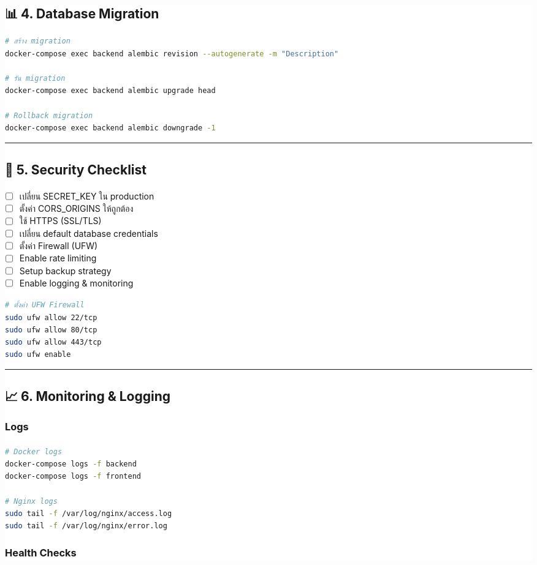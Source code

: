 
## 📊 4. Database Migration

```bash
# สร้าง migration
docker-compose exec backend alembic revision --autogenerate -m "Description"

# รัน migration
docker-compose exec backend alembic upgrade head

# Rollback migration
docker-compose exec backend alembic downgrade -1
```

---

## 🔐 5. Security Checklist

- [ ] เปลี่ยน SECRET_KEY ใน production
- [ ] ตั้งค่า CORS_ORIGINS ให้ถูกต้อง
- [ ] ใช้ HTTPS (SSL/TLS)
- [ ] เปลี่ยน default database credentials
- [ ] ตั้งค่า Firewall (UFW)
- [ ] Enable rate limiting
- [ ] Setup backup strategy
- [ ] Enable logging & monitoring

```bash
# ตั้งค่า UFW Firewall
sudo ufw allow 22/tcp
sudo ufw allow 80/tcp
sudo ufw allow 443/tcp
sudo ufw enable
```

---

## 📈 6. Monitoring & Logging

### Logs

```bash
# Docker logs
docker-compose logs -f backend
docker-compose logs -f frontend

# Nginx logs
sudo tail -f /var/log/nginx/access.log
sudo tail -f /var/log/nginx/error.log
```

### Health Checks
